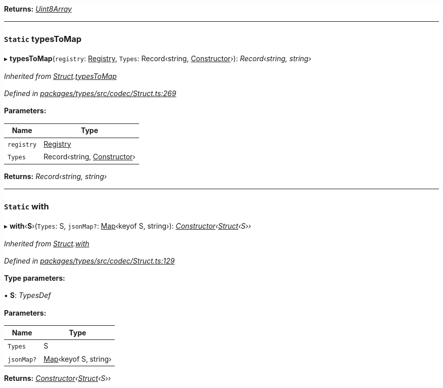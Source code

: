 **Returns:** *[Uint8Array](_packages_types_src_codec_raw_.raw.md#static-uint8array)*

___

### `Static` typesToMap

▸ **typesToMap**(`registry`: [Registry](../interfaces/_packages_types_src_types_registry_.registry.md), `Types`: Record‹string, [Constructor](../interfaces/_packages_types_src_types_codec_.constructor.md)›): *Record‹string, string›*

*Inherited from [Struct](_packages_types_src_codec_struct_.struct.md).[typesToMap](_packages_types_src_codec_struct_.struct.md#static-typestomap)*

*Defined in [packages/types/src/codec/Struct.ts:269](https://github.com/polkadot-js/api/blob/9d1af1eae/packages/types/src/codec/Struct.ts#L269)*

**Parameters:**

Name | Type |
------ | ------ |
`registry` | [Registry](../interfaces/_packages_types_src_types_registry_.registry.md) |
`Types` | Record‹string, [Constructor](../interfaces/_packages_types_src_types_codec_.constructor.md)› |

**Returns:** *Record‹string, string›*

___

### `Static` with

▸ **with**‹**S**›(`Types`: S, `jsonMap?`: [Map](_packages_types_src_codec_struct_.struct.md#static-map)‹keyof S, string›): *[Constructor](../interfaces/_packages_types_src_types_codec_.constructor.md)‹[Struct](_packages_types_src_codec_struct_.struct.md)‹S››*

*Inherited from [Struct](_packages_types_src_codec_struct_.struct.md).[with](_packages_types_src_codec_struct_.struct.md#static-with)*

*Defined in [packages/types/src/codec/Struct.ts:129](https://github.com/polkadot-js/api/blob/9d1af1eae/packages/types/src/codec/Struct.ts#L129)*

**Type parameters:**

▪ **S**: *TypesDef*

**Parameters:**

Name | Type |
------ | ------ |
`Types` | S |
`jsonMap?` | [Map](_packages_types_src_codec_struct_.struct.md#static-map)‹keyof S, string› |

**Returns:** *[Constructor](../interfaces/_packages_types_src_types_codec_.constructor.md)‹[Struct](_packages_types_src_codec_struct_.struct.md)‹S››*
